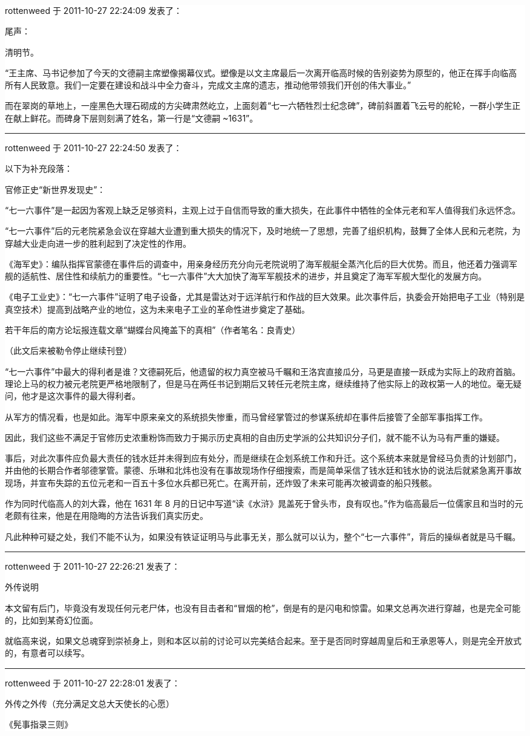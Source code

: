 rottenweed 于 2011-10-27 22:24:09 发表了：

尾声：

清明节。

“王主席、马书记参加了今天的文德嗣主席塑像揭幕仪式。塑像是以文主席最后一次离开临高时候的告别姿势为原型的，他正在挥手向临高所有人民致意。我们一定要在建设和战斗中全力奋斗，完成文主席的遗志，推动他带领我们开创的伟大事业。”

而在翠岗的草地上，一座黑色大理石砌成的方尖碑肃然屹立，上面刻着“七一六牺牲烈士纪念碑”，碑前斜置着飞云号的舵轮，一群小学生正在献上鲜花。而碑身下层则刻满了姓名，第一行是“文德嗣 ~1631”。

---

rottenweed 于 2011-10-27 22:24:50 发表了：

以下为补充段落：

官修正史“新世界发现史”：

“七一六事件”是一起因为客观上缺乏足够资料，主观上过于自信而导致的重大损失，在此事件中牺牲的全体元老和军人值得我们永远怀念。

“七一六事件”后的元老院紧急会议在穿越大业遭到重大损失的情况下，及时地统一了思想，完善了组织机构，鼓舞了全体人民和元老院，为穿越大业走向进一步的胜利起到了决定性的作用。

《海军史》：编队指挥官蒙德在事件后的调查中，用亲身经历充分向元老院说明了海军舰艇全蒸汽化后的巨大优势。而且，他还着力强调军舰的适航性、居住性和续航力的重要性。“七一六事件”大大加快了海军军舰技术的进步，并且奠定了海军军舰大型化的发展方向。

《电子工业史》：“七一六事件”证明了电子设备，尤其是雷达对于远洋航行和作战的巨大效果。此次事件后，执委会开始把电子工业（特别是真空技术）提高到战略产业的地位，这为未来电子工业的革命性进步奠定了基础。

若干年后的南方论坛报连载文章“蝴蝶台风掩盖下的真相”（作者笔名：良青史）

（此文后来被勒令停止继续刊登）

“七一六事件”中最大的得利者是谁？文德嗣死后，他遗留的权力真空被马千瞩和王洛宾直接瓜分，马更是直接一跃成为实际上的政府首脑。理论上马的权力被元老院更严格地限制了，但是马在两任书记到期后又转任元老院主席，继续维持了他实际上的政权第一人的地位。毫无疑问，他才是这次事件的最大得利者。

从军方的情况看，也是如此。海军中原来亲文的系统损失惨重，而马曾经掌管过的参谋系统却在事件后接管了全部军事指挥工作。

因此，我们这些不满足于官修历史浓重粉饰而致力于揭示历史真相的自由历史学派的公共知识分子们，就不能不认为马有严重的嫌疑。

事后，对此次事件应负最大责任的钱水廷并未得到应有处分，而是继续在企划系统工作和升迁。这个系统本来就是曾经马负责的计划部门，并由他的长期合作者邬德掌管。蒙德、乐琳和北炜也没有在事故现场作仔细搜索，而是简单采信了钱水廷和钱水协的说法后就紧急离开事故现场，并宣布失踪的五位元老和一百五十多位水兵都已死亡。在离开前，还炸毁了未来可能再次被调查的船只残骸。

作为同时代临高人的刘大霖，他在 1631 年 8 月的日记中写道“读《水浒》晁盖死于曾头市，良有叹也。”作为临高最后一位儒家且和当时的元老颇有往来，他是在用隐晦的方法告诉我们真实历史。

凡此种种可疑之处，我们不能不认为，如果没有铁证证明马与此事无关，那么就可以认为，整个“七一六事件”，背后的操纵者就是马千瞩。

---

rottenweed 于 2011-10-27 22:26:21 发表了：

外传说明

本文留有后门，毕竟没有发现任何元老尸体，也没有目击者和“冒烟的枪”，倒是有的是闪电和惊雷。如果文总再次进行穿越，也是完全可能的，比如到某奇幻位面。

就临高来说，如果文总魂穿到崇祯身上，则和本区以前的讨论可以完美结合起来。至于是否同时穿越周皇后和王承恩等人，则是完全开放式的，有意者可以续写。

---

rottenweed 于 2011-10-27 22:28:01 发表了：

外传之外传（充分满足文总大天使长的心愿）

《髡事指录三则》
